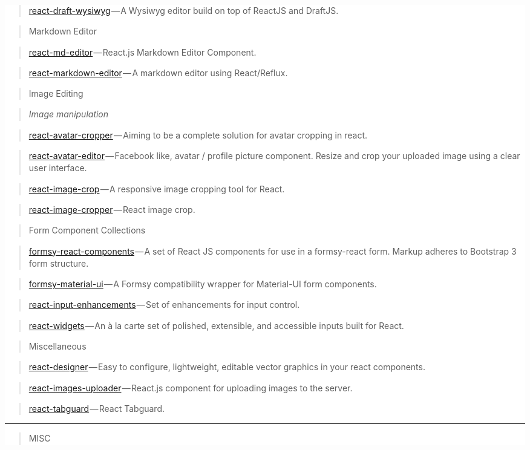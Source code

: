 > <a href="https://github.com/jpuri/react-draft-wysiwyg" class="markup--anchor markup--pullquote-anchor">react-draft-wysiwyg</a> — A Wysiwyg editor build on top of ReactJS and DraftJS.

> Markdown Editor

> <a href="https://github.com/JedWatson/react-md-editor" class="markup--anchor markup--pullquote-anchor">react-md-editor</a> — React.js Markdown Editor Component.

> <a href="https://github.com/jrm2k6/react-markdown-editor" class="markup--anchor markup--pullquote-anchor">react-markdown-editor</a> — A markdown editor using React/Reflux.

> Image Editing

> *Image manipulation*

> <a href="https://github.com/DropsOfSerenity/react-avatar-cropper" class="markup--anchor markup--pullquote-anchor">react-avatar-cropper</a> — Aiming to be a complete solution for avatar cropping in react.

> <a href="https://github.com/mosch/react-avatar-editor" class="markup--anchor markup--pullquote-anchor">react-avatar-editor</a> — Facebook like, avatar / profile picture component. Resize and crop your uploaded image using a clear user interface.

> <a href="https://github.com/DominicTobias/react-image-crop" class="markup--anchor markup--pullquote-anchor">react-image-crop</a> — A responsive image cropping tool for React.

> <a href="https://github.com/jerryshew/react-image-cropper" class="markup--anchor markup--pullquote-anchor">react-image-cropper</a> — React image crop.

> Form Component Collections

> <a href="https://github.com/twisty/formsy-react-components" class="markup--anchor markup--pullquote-anchor">formsy-react-components</a> — A set of React JS components for use in a formsy-react form. Markup adheres to Bootstrap 3 form structure.

> <a href="https://github.com/mbrookes/formsy-material-ui" class="markup--anchor markup--pullquote-anchor">formsy-material-ui</a> — A Formsy compatibility wrapper for Material-UI form components.

> <a href="https://github.com/alexkuz/react-input-enhancements" class="markup--anchor markup--pullquote-anchor">react-input-enhancements</a> — Set of enhancements for input control.

> <a href="https://github.com/jquense/react-widgets" class="markup--anchor markup--pullquote-anchor">react-widgets</a> — An à la carte set of polished, extensible, and accessible inputs built for React.

> Miscellaneous

> <a href="https://github.com/fatiherikli/react-designer" class="markup--anchor markup--pullquote-anchor">react-designer</a> — Easy to configure, lightweight, editable vector graphics in your react components.

> <a href="https://github.com/aleksei0807/react-images-uploader" class="markup--anchor markup--pullquote-anchor">react-images-uploader</a> — React.js component for uploading images to the server.

> <a href="https://github.com/avocode/react-tabguard" class="markup--anchor markup--pullquote-anchor">react-tabguard</a> — React Tabguard.

------------------------------------------------------------------------

> MISC
